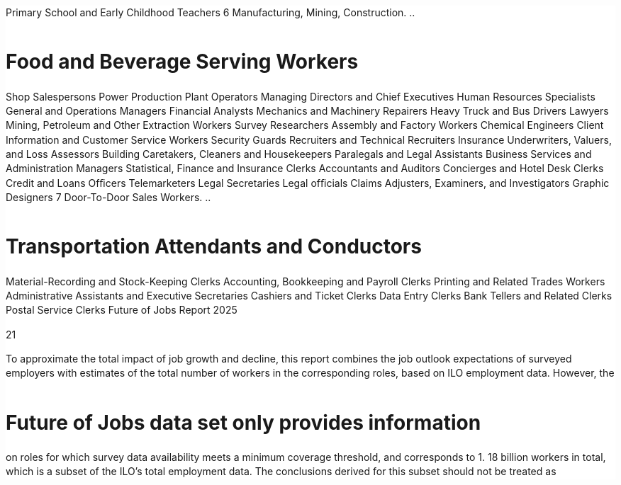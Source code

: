 Primary School and Early Childhood Teachers
6 Manufacturing, Mining, Construction.
..
# Food and Beverage Serving Workers
Shop Salespersons
Power Production Plant Operators
Managing Directors and Chief Executives
Human Resources Specialists
General and Operations Managers
Financial Analysts
Mechanics and Machinery Repairers
Heavy Truck and Bus Drivers
Lawyers
Mining, Petroleum and Other Extraction Workers
Survey Researchers
Assembly and Factory Workers
Chemical Engineers
Client Information and Customer Service Workers
Security Guards
Recruiters and Technical Recruiters
Insurance Underwriters, Valuers, and Loss Assessors
Building Caretakers, Cleaners and Housekeepers
Paralegals and Legal Assistants
Business Services and Administration Managers
Statistical, Finance and Insurance Clerks
Accountants and Auditors
Concierges and Hotel Desk Clerks
Credit and Loans Ofﬁcers
Telemarketers
Legal Secretaries
Legal ofﬁcials
Claims Adjusters, Examiners, and Investigators
Graphic Designers
7 Door-To-Door Sales Workers.
..
# Transportation Attendants and Conductors
Material-Recording and Stock-Keeping Clerks
Accounting,  Bookkeeping and Payroll Clerks
Printing and Related Trades Workers
Administrative Assistants and Executive Secretaries
Cashiers and Ticket Clerks
Data Entry Clerks
Bank Tellers and Related Clerks
Postal Service Clerks
Future of Jobs Report 2025

21

To approximate the total impact of job growth 
and decline, this report combines the job outlook 
expectations of surveyed employers with estimates 
of the total number of workers in the corresponding 
roles, based on ILO employment data. However, the 
# Future of Jobs data set only provides information 
on roles for which survey data availability meets a 
minimum coverage threshold, and corresponds to 
1.
18 billion workers in total, which is a subset of 
the ILO’s total employment data. The conclusions 
derived for this subset should not be treated as 